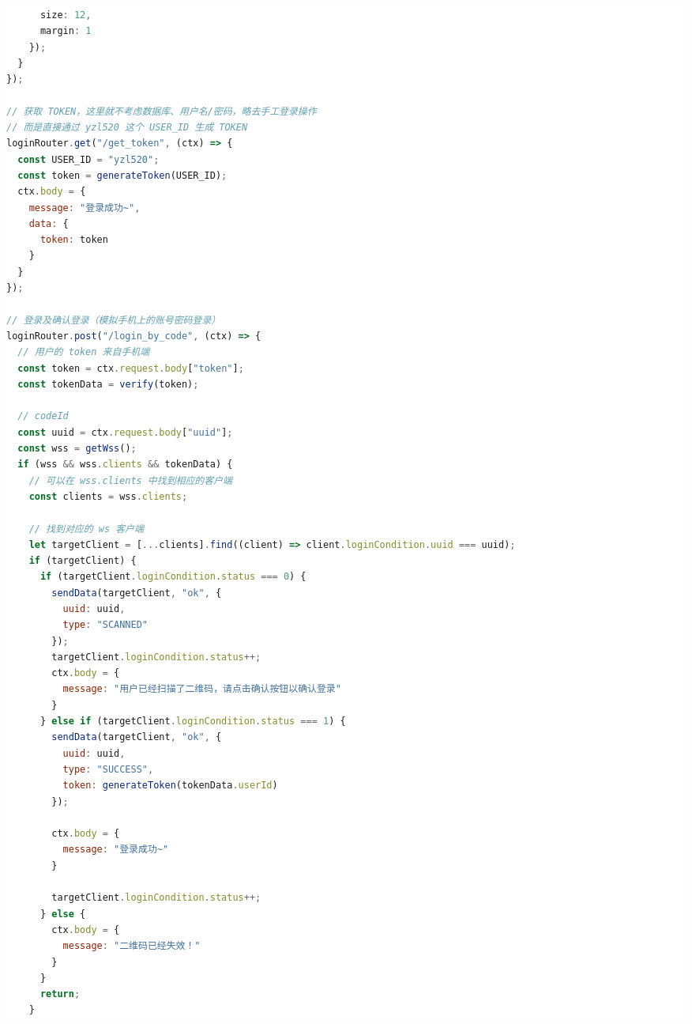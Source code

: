 ```javascript
      size: 12,
      margin: 1
    });
  }
});

// 获取 TOKEN，这里就不考虑数据库、用户名/密码，略去手工登录操作
// 而是直接通过 yzl520 这个 USER_ID 生成 TOKEN
loginRouter.get("/get_token", (ctx) => {
  const USER_ID = "yzl520";
  const token = generateToken(USER_ID);
  ctx.body = {
    message: "登录成功~",
    data: {
      token: token
    }
  }
});

// 登录及确认登录（模拟手机上的账号密码登录）
loginRouter.post("/login_by_code", (ctx) => {
  // 用户的 token 来自手机端
  const token = ctx.request.body["token"];
  const tokenData = verify(token);

  // codeId
  const uuid = ctx.request.body["uuid"];
  const wss = getWss();
  if (wss && wss.clients && tokenData) {
    // 可以在 wss.clients 中找到相应的客户端
    const clients = wss.clients;

    // 找到对应的 ws 客户端
    let targetClient = [...clients].find((client) => client.loginCondition.uuid === uuid);
    if (targetClient) {
      if (targetClient.loginCondition.status === 0) {
        sendData(targetClient, "ok", {
          uuid: uuid,
          type: "SCANNED"
        });
        targetClient.loginCondition.status++;
        ctx.body = {
          message: "用户已经扫描了二维码，请点击确认按钮以确认登录"
        }
      } else if (targetClient.loginCondition.status === 1) {
        sendData(targetClient, "ok", {
          uuid: uuid,
          type: "SUCCESS",
          token: generateToken(tokenData.userId)
        });

        ctx.body = {
          message: "登录成功~"
        }

        targetClient.loginCondition.status++;
      } else {
        ctx.body = {
          message: "二维码已经失效！"
        }
      }
      return;
    }
```